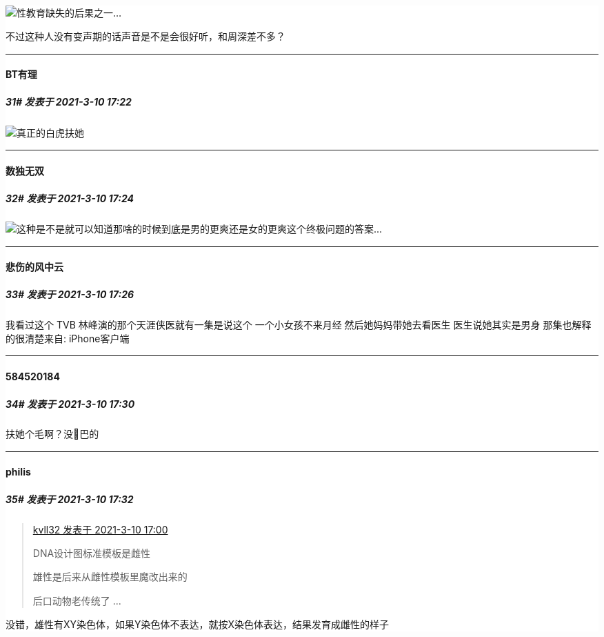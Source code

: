<img src="https://static.saraba1st.com/image/smiley/face2017/001.png" referrerpolicy="no-referrer">性教育缺失的后果之一…


不过这种人没有变声期的话声音是不是会很好听，和周深差不多？


*****

####  BT有理  
##### 31#       发表于 2021-3-10 17:22


<img src="https://static.saraba1st.com/image/smiley/face2017/066.png" referrerpolicy="no-referrer">真正的白虎扶她


*****

####  数独无双  
##### 32#       发表于 2021-3-10 17:24


<img src="https://static.saraba1st.com/image/smiley/face2017/013.png" referrerpolicy="no-referrer">这种是不是就可以知道那啥的时候到底是男的更爽还是女的更爽这个终极问题的答案...


*****

####  悲伤的风中云  
##### 33#       发表于 2021-3-10 17:26


我看过这个 TVB 林峰演的那个天涯侠医就有一集是说这个 一个小女孩不来月经 然后她妈妈带她去看医生 医生说她其实是男身 那集也解释的很清楚来自: iPhone客户端


*****

####  584520184  
##### 34#       发表于 2021-3-10 17:30


扶她个毛啊？没🐔巴的


*****

####  philis  
##### 35#       发表于 2021-3-10 17:32


<blockquote><a href="httphttps://bbs.saraba1st.com/2b/forum.php?mod=redirect&amp;goto=findpost&amp;pid=50578052&amp;ptid=1992440" target="_blank">kvll32 发表于 2021-3-10 17:00</a>

DNA设计图标准模板是雌性

雄性是后来从雌性模板里魔改出来的

后口动物老传统了 ...</blockquote>
没错，雄性有XY染色体，如果Y染色体不表达，就按X染色体表达，结果发育成雌性的样子 

